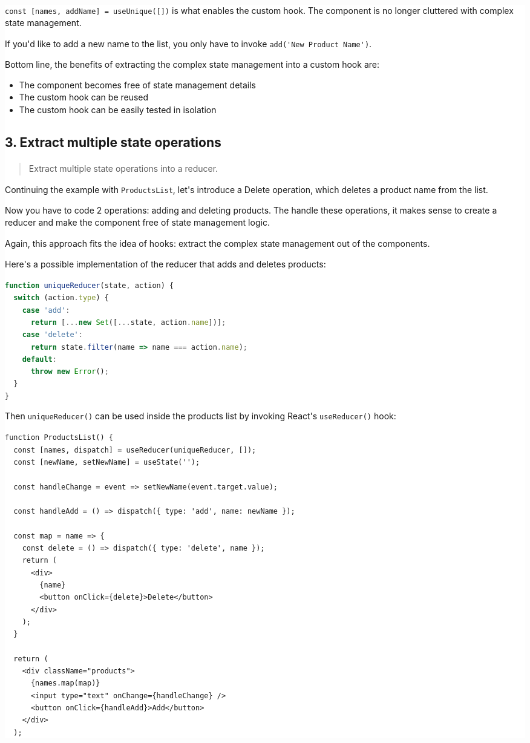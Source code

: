 `const [names, addName] = useUnique([])` is what enables the custom hook. The component is no longer cluttered with complex state management. 

If you'd like to add a new name to the list, you only have to invoke `add('New Product Name')`.  

Bottom line, the benefits of extracting the complex state management into a custom hook are:

* The component becomes free of state management details
* The custom hook can be reused
* The custom hook can be easily tested in isolation

## 3. Extract multiple state operations

> Extract multiple state operations into a reducer.

Continuing the example with `ProductsList`, let's introduce a Delete operation, which deletes a product name from the list. 

Now you have to code 2 operations: adding and deleting products. The handle these operations, it makes sense to create a reducer and make the component free of state management logic.  

Again, this approach fits the idea of hooks: extract the complex state management out of the components.  

Here's a possible implementation of the reducer that adds and deletes products:

```javascript
function uniqueReducer(state, action) {
  switch (action.type) {
    case 'add':
      return [...new Set([...state, action.name])];
    case 'delete':
      return state.filter(name => name === action.name);
    default:
      throw new Error();
  }
}
```

Then `uniqueReducer()` can be used inside the products list by invoking React's `useReducer()` hook:

```jsx{2,7,10}
function ProductsList() {
  const [names, dispatch] = useReducer(uniqueReducer, []);
  const [newName, setNewName] = useState('');

  const handleChange = event => setNewName(event.target.value);

  const handleAdd = () => dispatch({ type: 'add', name: newName });

  const map = name => {
    const delete = () => dispatch({ type: 'delete', name });
    return (
      <div>
        {name}
        <button onClick={delete}>Delete</button>
      </div>
    );
  }

  return (
    <div className="products">
      {names.map(map)}
      <input type="text" onChange={handleChange} />
      <button onClick={handleAdd}>Add</button>
    </div>
  );
```